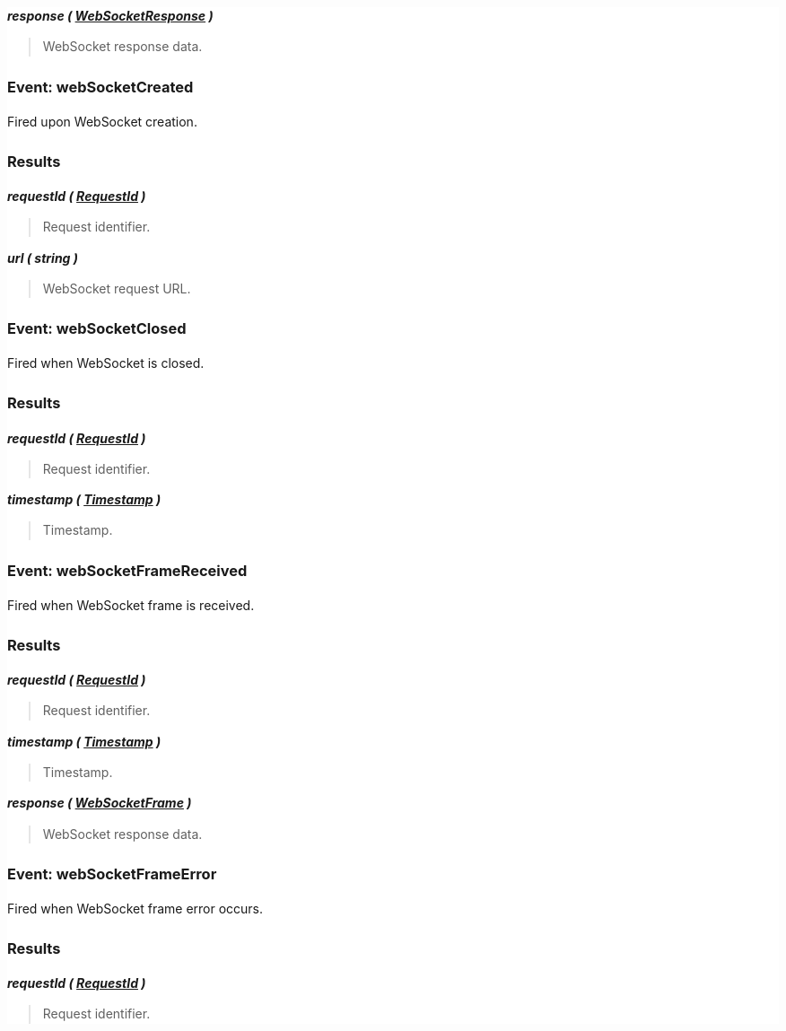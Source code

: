 _**response ( [WebSocketResponse](#class-websocketresponse) )**_<br>
> WebSocket response data.



### Event: webSocketCreated

Fired upon WebSocket creation.

### Results

_**requestId ( [RequestId](#class-requestid) )**_<br>
> Request identifier.

_**url ( string )**_<br>
> WebSocket request URL.



### Event: webSocketClosed

Fired when WebSocket is closed.

### Results

_**requestId ( [RequestId](#class-requestid) )**_<br>
> Request identifier.

_**timestamp ( [Timestamp](#class-timestamp) )**_<br>
> Timestamp.



### Event: webSocketFrameReceived

Fired when WebSocket frame is received.

### Results

_**requestId ( [RequestId](#class-requestid) )**_<br>
> Request identifier.

_**timestamp ( [Timestamp](#class-timestamp) )**_<br>
> Timestamp.

_**response ( [WebSocketFrame](#class-websocketframe) )**_<br>
> WebSocket response data.



### Event: webSocketFrameError

Fired when WebSocket frame error occurs.

### Results

_**requestId ( [RequestId](#class-requestid) )**_<br>
> Request identifier.
